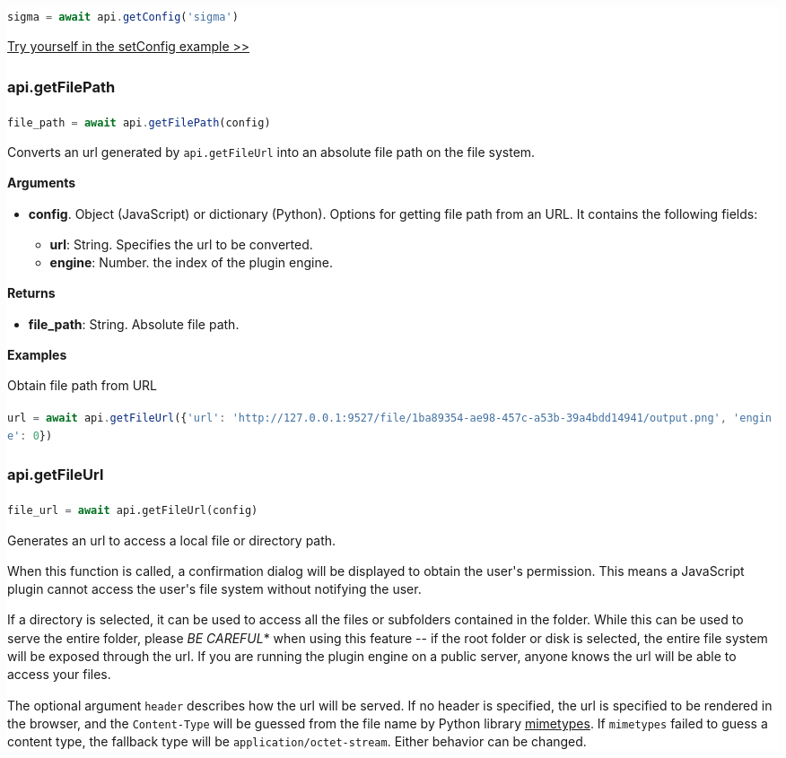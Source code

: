 ```javascript
sigma = await api.getConfig('sigma')
```
[Try yourself in the setConfig example >>](https://imjoy.io/#/app?plugin=oeway/ImJoy-Demo-Plugins:setConfig&w=examples)

### api.getFilePath
```javascript
file_path = await api.getFilePath(config)
```

Converts an url generated by `api.getFileUrl` into an absolute file path on the file system.

**Arguments**
* **config**. Object (JavaScript) or dictionary (Python). Options for getting file path from an URL.
It contains the following fields:

  - **url**: String. Specifies the url to be converted.
  - **engine**: Number. the index of the plugin engine.

**Returns**
* **file_path**: String. Absolute file path.

**Examples**

Obtain file path from URL

```javascript
url = await api.getFileUrl({'url': 'http://127.0.0.1:9527/file/1ba89354-ae98-457c-a53b-39a4bdd14941/output.png', 'engine': 0})
```

### api.getFileUrl
```python
file_url = await api.getFileUrl(config)
```

Generates an url to access a local file or directory path.

When this function is called, a confirmation dialog will be displayed to obtain the
user's permission. This means a JavaScript plugin cannot access the user's file system without notifying the user.

If a directory is selected, it can be used to access all the files or subfolders contained in the folder.
While this can be used to serve the entire folder, please *BE CAREFUL** when using this feature -- if the root folder or disk is selected, the entire file system will be exposed through the url. If you are running the plugin engine on a public server,  anyone knows the url will be able to access your files.

The optional argument `header` describes how the url will be served. If no header
is specified, the url is specified to be rendered in the browser, and the
`Content-Type` will be guessed from the file name by Python library
[mimetypes](https://docs.python.org/3/library/mimetypes.html). If `mimetypes`
failed to guess a content type, the fallback type will be `application/octet-stream`.
Either behavior can be changed.
